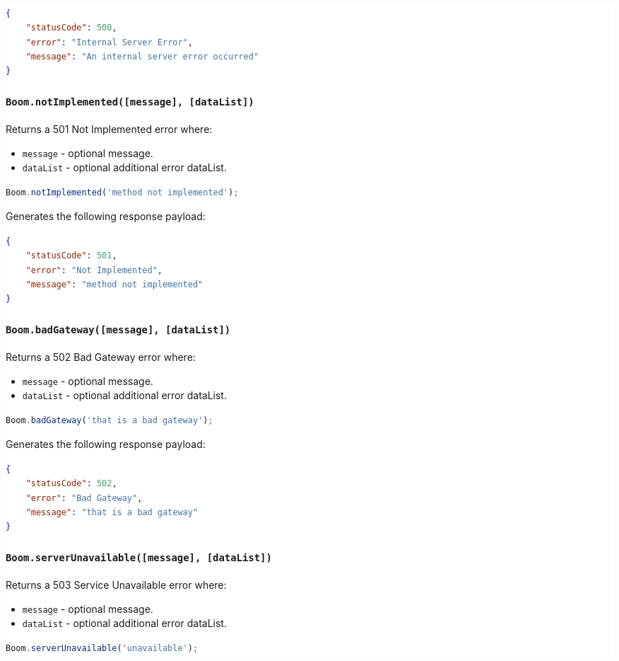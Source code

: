 ```json
{
    "statusCode": 500,
    "error": "Internal Server Error",
    "message": "An internal server error occurred"
}
```

### `Boom.notImplemented([message], [dataList])`

Returns a 501 Not Implemented error where:
- `message` - optional message.
- `dataList` - optional additional error dataList.

```js
Boom.notImplemented('method not implemented');
```

Generates the following response payload:

```json
{
    "statusCode": 501,
    "error": "Not Implemented",
    "message": "method not implemented"
}
```

### `Boom.badGateway([message], [dataList])`

Returns a 502 Bad Gateway error where:
- `message` - optional message.
- `dataList` - optional additional error dataList.

```js
Boom.badGateway('that is a bad gateway');
```

Generates the following response payload:

```json
{
    "statusCode": 502,
    "error": "Bad Gateway",
    "message": "that is a bad gateway"
}
```

### `Boom.serverUnavailable([message], [dataList])`

Returns a 503 Service Unavailable error where:
- `message` - optional message.
- `dataList` - optional additional error dataList.

```js
Boom.serverUnavailable('unavailable');
```
